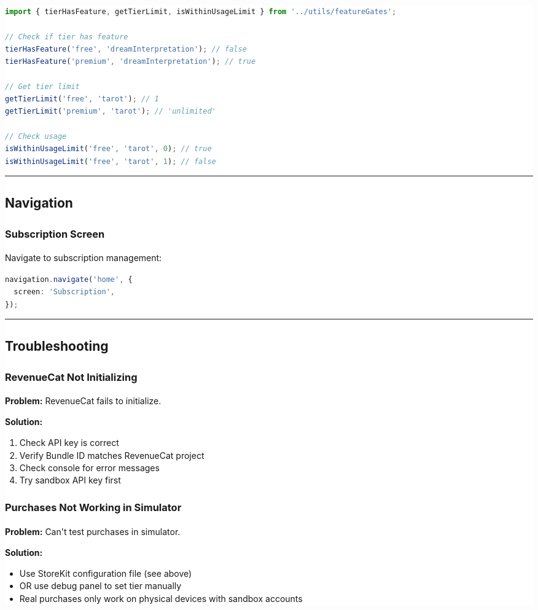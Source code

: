 ```typescript
import { tierHasFeature, getTierLimit, isWithinUsageLimit } from '../utils/featureGates';

// Check if tier has feature
tierHasFeature('free', 'dreamInterpretation'); // false
tierHasFeature('premium', 'dreamInterpretation'); // true

// Get tier limit
getTierLimit('free', 'tarot'); // 1
getTierLimit('premium', 'tarot'); // 'unlimited'

// Check usage
isWithinUsageLimit('free', 'tarot', 0); // true
isWithinUsageLimit('free', 'tarot', 1); // false
```

---

## Navigation

### Subscription Screen

Navigate to subscription management:

```typescript
navigation.navigate('home', {
  screen: 'Subscription',
});
```

---

## Troubleshooting

### RevenueCat Not Initializing

**Problem:** RevenueCat fails to initialize.

**Solution:**
1. Check API key is correct
2. Verify Bundle ID matches RevenueCat project
3. Check console for error messages
4. Try sandbox API key first

### Purchases Not Working in Simulator

**Problem:** Can't test purchases in simulator.

**Solution:**
- Use StoreKit configuration file (see above)
- OR use debug panel to set tier manually
- Real purchases only work on physical devices with sandbox accounts
